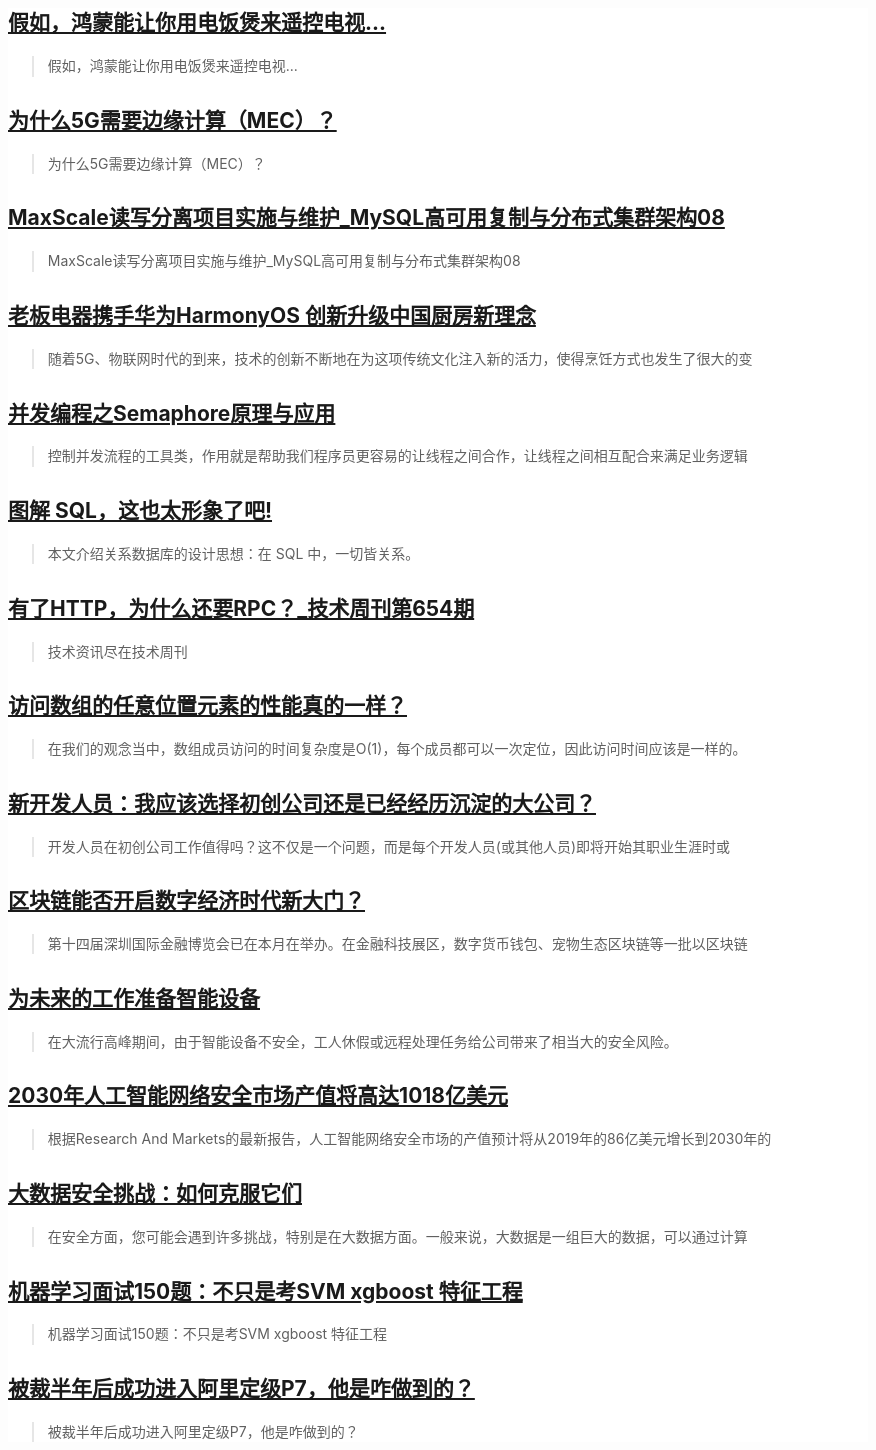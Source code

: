  ## [假如，鸿蒙能让你用电饭煲来遥控电视...](http://os.51cto.com/art/202011/633074.htm)
 > 假如，鸿蒙能让你用电饭煲来遥控电视...
 ## [为什么5G需要边缘计算（MEC）？](http://network.51cto.com/art/202011/633168.htm)
 > 为什么5G需要边缘计算（MEC）？
 ## [MaxScale读写分离项目实施与维护_MySQL高可用复制与分布式集群架构08](http://fellow.51cto.com/art/202008/623596.htm?qd=51ctojrzd)
 > MaxScale读写分离项目实施与维护_MySQL高可用复制与分布式集群架构08
 ## [老板电器携手华为HarmonyOS 创新升级中国厨房新理念](http://news.51cto.com/art/202011/633256.htm)
 > 随着5G、物联网时代的到来，技术的创新不断地在为这项传统文化注入新的活力，使得烹饪方式也发生了很大的变
 ## [并发编程之Semaphore原理与应用](http://developer.51cto.com/art/202011/633255.htm)
 > 控制并发流程的工具类，作用就是帮助我们程序员更容易的让线程之间合作，让线程之间相互配合来满足业务逻辑
 ## [图解 SQL，这也太形象了吧!](http://database.51cto.com/art/202011/633254.htm)
 > 本文介绍关系数据库的设计思想：在 SQL 中，一切皆关系。
 ## [有了HTTP，为什么还要RPC？_技术周刊第654期](http://news.51cto.com/art/202011/633252.htm)
 > 技术资讯尽在技术周刊
 ## [访问数组的任意位置元素的性能真的一样？](http://os.51cto.com/art/202011/633251.htm)
 > 在我们的观念当中，数组成员访问的时间复杂度是O(1)，每个成员都可以一次定位，因此访问时间应该是一样的。
 ## [新开发人员：我应该选择初创公司还是已经经历沉淀的大公司？](http://news.51cto.com/art/202011/633250.htm)
 > 开发人员在初创公司工作值得吗？这不仅是一个问题，而是每个开发人员(或其他人员)即将开始其职业生涯时或
 ## [区块链能否开启数字经济时代新大门？](http://blockchain.51cto.com/art/202011/633249.htm)
 > 第十四届深圳国际金融博览会已在本月在举办。在金融科技展区，数字货币钱包、宠物生态区块链等一批以区块链
 ## [为未来的工作准备智能设备](http://ai.51cto.com/art/202011/633248.htm)
 > 在大流行高峰期间，由于智能设备不安全，工人休假或远程处理任务给公司带来了相当大的安全风险。
 ## [2030年人工智能网络安全市场产值将高达1018亿美元](http://zhuanlan.51cto.com/art/202011/633247.htm)
 > 根据Research And Markets的最新报告，人工智能网络安全市场的产值预计将从2019年的86亿美元增长到2030年的
 ## [大数据安全挑战：如何克服它们](http://bigdata.51cto.com/art/202011/633246.htm)
 > 在安全方面，您可能会遇到许多挑战，特别是在大数据方面。一般来说，大数据是一组巨大的数据，可以通过计算
 ## [机器学习面试150题：不只是考SVM xgboost 特征工程](https://blog.csdn.net/v_JULY_v/article/details/108292943)
 > 机器学习面试150题：不只是考SVM xgboost 特征工程
 ## [被裁半年后成功进入阿里定级P7，他是咋做到的？](https://blog.csdn.net/cxytony/article/details/105738035)
 > 被裁半年后成功进入阿里定级P7，他是咋做到的？